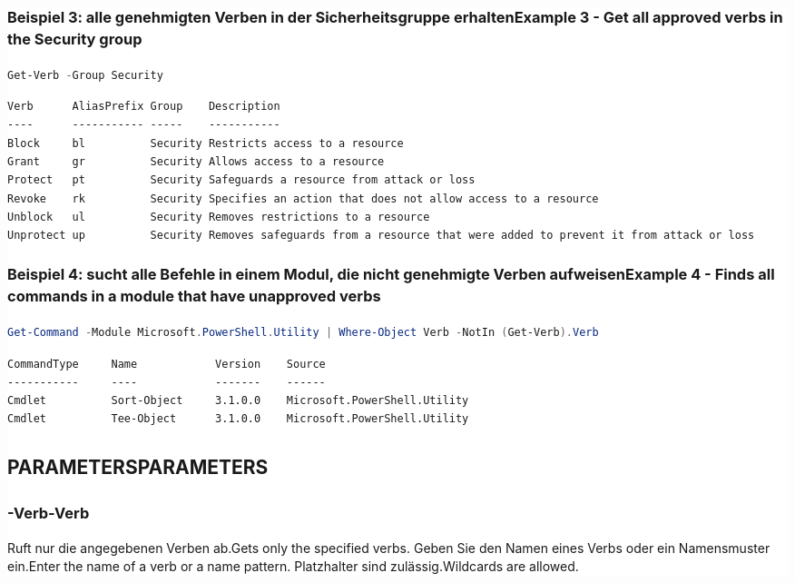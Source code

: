 ### <span data-ttu-id="b07d8-118">Beispiel 3: alle genehmigten Verben in der Sicherheitsgruppe erhalten</span><span class="sxs-lookup"><span data-stu-id="b07d8-118">Example 3 - Get all approved verbs in the Security group</span></span>

```powershell
Get-Verb -Group Security
```

```Output
Verb      AliasPrefix Group    Description
----      ----------- -----    -----------
Block     bl          Security Restricts access to a resource
Grant     gr          Security Allows access to a resource
Protect   pt          Security Safeguards a resource from attack or loss
Revoke    rk          Security Specifies an action that does not allow access to a resource
Unblock   ul          Security Removes restrictions to a resource
Unprotect up          Security Removes safeguards from a resource that were added to prevent it from attack or loss
```

### <span data-ttu-id="b07d8-119">Beispiel 4: sucht alle Befehle in einem Modul, die nicht genehmigte Verben aufweisen</span><span class="sxs-lookup"><span data-stu-id="b07d8-119">Example 4 - Finds all commands in a module that have unapproved verbs</span></span>

```powershell
Get-Command -Module Microsoft.PowerShell.Utility | Where-Object Verb -NotIn (Get-Verb).Verb
```

```Output
CommandType     Name            Version    Source
-----------     ----            -------    ------
Cmdlet          Sort-Object     3.1.0.0    Microsoft.PowerShell.Utility
Cmdlet          Tee-Object      3.1.0.0    Microsoft.PowerShell.Utility
```

## <span data-ttu-id="b07d8-120">PARAMETERS</span><span class="sxs-lookup"><span data-stu-id="b07d8-120">PARAMETERS</span></span>

### <span data-ttu-id="b07d8-121">-Verb</span><span class="sxs-lookup"><span data-stu-id="b07d8-121">-Verb</span></span>

<span data-ttu-id="b07d8-122">Ruft nur die angegebenen Verben ab.</span><span class="sxs-lookup"><span data-stu-id="b07d8-122">Gets only the specified verbs.</span></span> <span data-ttu-id="b07d8-123">Geben Sie den Namen eines Verbs oder ein Namensmuster ein.</span><span class="sxs-lookup"><span data-stu-id="b07d8-123">Enter the name of a verb or a name pattern.</span></span> <span data-ttu-id="b07d8-124">Platzhalter sind zulässig.</span><span class="sxs-lookup"><span data-stu-id="b07d8-124">Wildcards are allowed.</span></span>
